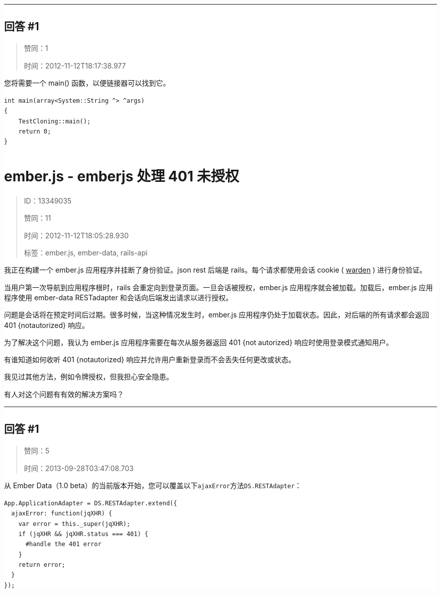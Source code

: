 * * *

## 回答 #1

> 赞同：1
> 
> 时间：2012-11-12T18:17:38.977

您将需要一个 main() 函数，以便链接器可以找到它。

```
int main(array<System::String ^> ^args)
{ 
    TestCloning::main();
    return 0;
} 
```

# ember.js - emberjs 处理 401 未授权

> ID：13349035
> 
> 赞同：11
> 
> 时间：2012-11-12T18:05:28.930
> 
> 标签：ember.js, ember-data, rails-api

我正在构建一个 ember.js 应用程序并挂断了身份验证。json rest 后端是 rails。每个请求都使用会话 cookie ( [warden](https://github.com/hassox/warden) ) 进行身份验证。

当用户第一次导航到应用程序根时，rails 会重定向到登录页面。一旦会话被授权，ember.js 应用程序就会被加载。加载后，ember.js 应用程序使用 ember-data RESTadapter 和会话向后端发出请求以进行授权。

问题是会话将在预定时间后过期。很多时候，当这种情况发生时，ember.js 应用程序仍处于加载状态。因此，对后端的所有请求都会返回 401 {notautorized} 响应。

为了解决这个问题，我认为 ember.js 应用程序需要在每次从服务器返回 401 {not autorized} 响应时使用登录模式通知用户。

有谁知道如何收听 401 {notautorized} 响应并允许用户重新登录而不会丢失任何更改或状态。

我见过其他方法，例如令牌授权，但我担心安全隐患。

有人对这个问题有有效的解决方案吗？

* * *

## 回答 #1

> 赞同：5
> 
> 时间：2013-09-28T03:47:08.703

从 Ember Data（1.0 beta）的当前版本开始，您可以覆盖以下`ajaxError`方法`DS.RESTAdapter`：

```
App.ApplicationAdapter = DS.RESTAdapter.extend({
  ajaxError: function(jqXHR) {
    var error = this._super(jqXHR);
    if (jqXHR && jqXHR.status === 401) {
      #handle the 401 error
    }
    return error;
  }
}); 
```
